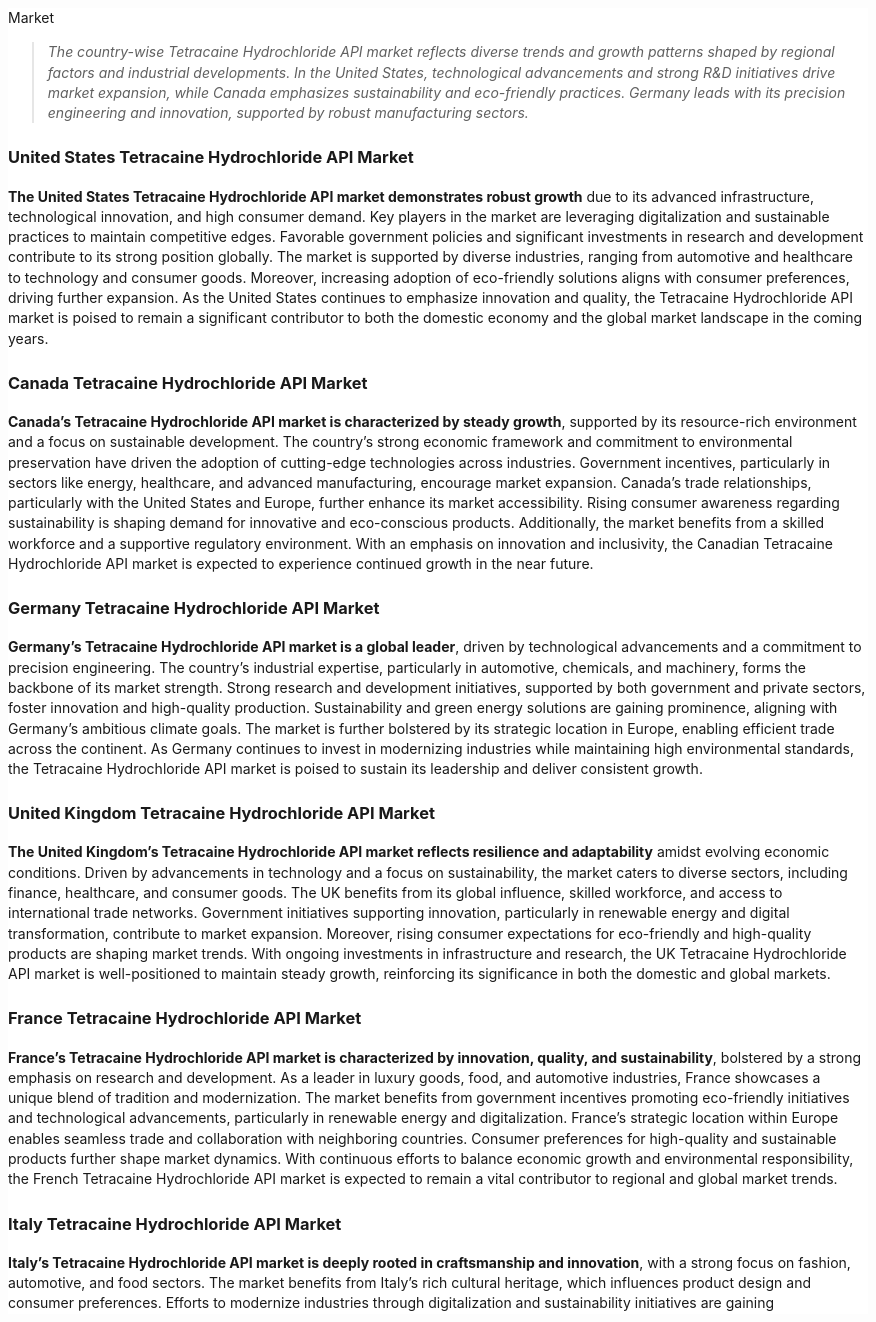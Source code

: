 Market<br /></span></h1><blockquote><p><em><span class="">The country-wise Tetracaine Hydrochloride API market reflects diverse trends and growth patterns shaped by regional factors and industrial developments. In the United States, technological advancements and strong R&amp;D initiatives drive market expansion, while Canada emphasizes sustainability and eco-friendly practices. Germany leads with its precision engineering and innovation, supported by robust manufacturing sectors.</span></em></p></blockquote><h3><strong>United States Tetracaine Hydrochloride API Market</strong></h3><p><strong>The United States Tetracaine Hydrochloride API market demonstrates robust growth</strong> due to its advanced infrastructure, technological innovation, and high consumer demand. Key players in the market are leveraging digitalization and sustainable practices to maintain competitive edges. Favorable government policies and significant investments in research and development contribute to its strong position globally. The market is supported by diverse industries, ranging from automotive and healthcare to technology and consumer goods. Moreover, increasing adoption of eco-friendly solutions aligns with consumer preferences, driving further expansion. As the United States continues to emphasize innovation and quality, the Tetracaine Hydrochloride API market is poised to remain a significant contributor to both the domestic economy and the global market landscape in the coming years.</p><h3><strong>Canada Tetracaine Hydrochloride API Market</strong></h3><p><strong>Canada&rsquo;s Tetracaine Hydrochloride API market is characterized by steady growth</strong>, supported by its resource-rich environment and a focus on sustainable development. The country&rsquo;s strong economic framework and commitment to environmental preservation have driven the adoption of cutting-edge technologies across industries. Government incentives, particularly in sectors like energy, healthcare, and advanced manufacturing, encourage market expansion. Canada&rsquo;s trade relationships, particularly with the United States and Europe, further enhance its market accessibility. Rising consumer awareness regarding sustainability is shaping demand for innovative and eco-conscious products. Additionally, the market benefits from a skilled workforce and a supportive regulatory environment. With an emphasis on innovation and inclusivity, the Canadian Tetracaine Hydrochloride API market is expected to experience continued growth in the near future.</p><h3><strong>Germany Tetracaine Hydrochloride API Market</strong></h3><p><strong>Germany&rsquo;s Tetracaine Hydrochloride API market is a global leader</strong>, driven by technological advancements and a commitment to precision engineering. The country&rsquo;s industrial expertise, particularly in automotive, chemicals, and machinery, forms the backbone of its market strength. Strong research and development initiatives, supported by both government and private sectors, foster innovation and high-quality production. Sustainability and green energy solutions are gaining prominence, aligning with Germany&rsquo;s ambitious climate goals. The market is further bolstered by its strategic location in Europe, enabling efficient trade across the continent. As Germany continues to invest in modernizing industries while maintaining high environmental standards, the Tetracaine Hydrochloride API market is poised to sustain its leadership and deliver consistent growth.</p><h3><strong>United Kingdom Tetracaine Hydrochloride API Market</strong></h3><p><strong>The United Kingdom&rsquo;s Tetracaine Hydrochloride API market reflects resilience and adaptability</strong> amidst evolving economic conditions. Driven by advancements in technology and a focus on sustainability, the market caters to diverse sectors, including finance, healthcare, and consumer goods. The UK benefits from its global influence, skilled workforce, and access to international trade networks. Government initiatives supporting innovation, particularly in renewable energy and digital transformation, contribute to market expansion. Moreover, rising consumer expectations for eco-friendly and high-quality products are shaping market trends. With ongoing investments in infrastructure and research, the UK Tetracaine Hydrochloride API market is well-positioned to maintain steady growth, reinforcing its significance in both the domestic and global markets.</p><h3><strong>France Tetracaine Hydrochloride API Market</strong></h3><p><strong>France&rsquo;s Tetracaine Hydrochloride API market is characterized by innovation, quality, and sustainability</strong>, bolstered by a strong emphasis on research and development. As a leader in luxury goods, food, and automotive industries, France showcases a unique blend of tradition and modernization. The market benefits from government incentives promoting eco-friendly initiatives and technological advancements, particularly in renewable energy and digitalization. France&rsquo;s strategic location within Europe enables seamless trade and collaboration with neighboring countries. Consumer preferences for high-quality and sustainable products further shape market dynamics. With continuous efforts to balance economic growth and environmental responsibility, the French Tetracaine Hydrochloride API market is expected to remain a vital contributor to regional and global market trends.</p><h3><strong>Italy Tetracaine Hydrochloride API Market</strong></h3><p><strong>Italy&rsquo;s Tetracaine Hydrochloride API market is deeply rooted in craftsmanship and innovation</strong>, with a strong focus on fashion, automotive, and food sectors. The market benefits from Italy&rsquo;s rich cultural heritage, which influences product design and consumer preferences. Efforts to modernize industries through digitalization and sustainability initiatives are gaining